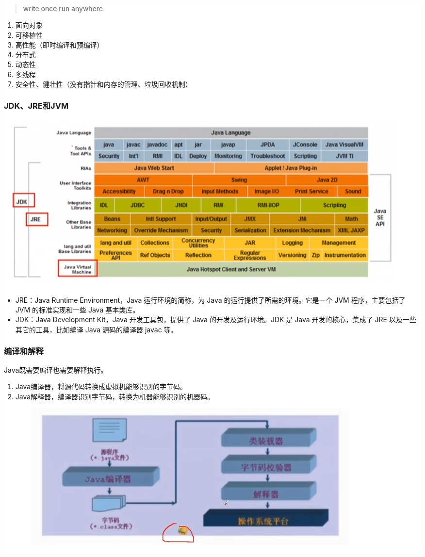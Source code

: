 > write once run anywhere

1. 面向对象
2. 可移植性
3. 高性能（即时编译和预编译）
4. 分布式
5. 动态性
6. 多线程
7. 安全性、健壮性（没有指针和内存的管理、垃圾回收机制）

### JDK、JRE和JVM

![](image/2022-07-09-09-40-30.png)


- JRE：Java Runtime Environment，Java 运行环境的简称，为 Java 的运行提供了所需的环境。它是一个 JVM 程序，主要包括了 JVM 的标准实现和一些 Java 基本类库。
- JDK：Java Development Kit，Java 开发工具包，提供了 Java 的开发及运行环境。JDK 是 Java 开发的核心，集成了 JRE 以及一些其它的工具，比如编译 Java 源码的编译器 javac 等。

### 编译和解释

Java既需要编译也需要解释执行。
1. Java编译器，将源代码转换成虚拟机能够识别的字节码。
2. Java解释器，编译器识别字节码，转换为机器能够识别的机器码。
![](image/2022-07-09-10-21-44.png)

